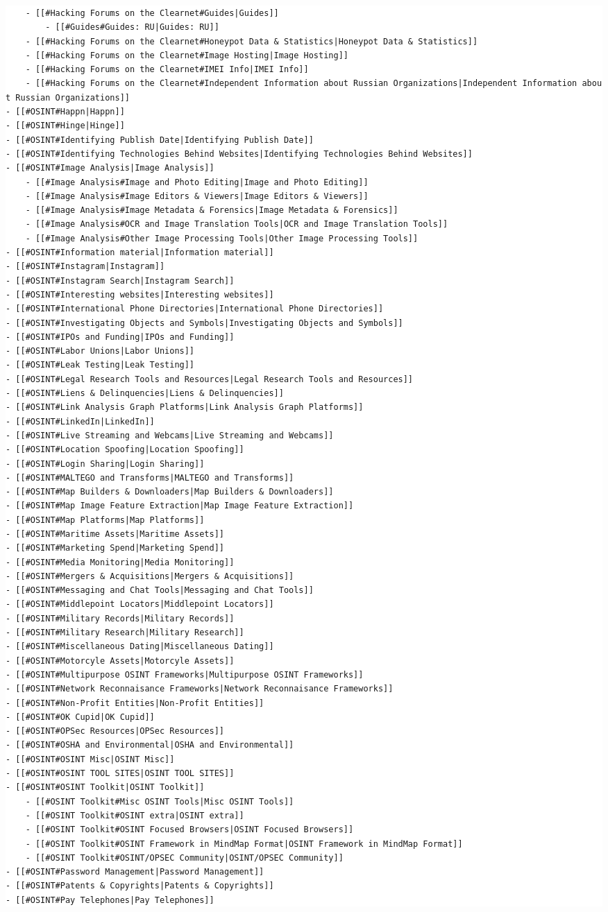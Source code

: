 		- [[#Hacking Forums on the Clearnet#Guides|Guides]]
			- [[#Guides#Guides: RU|Guides: RU]]
		- [[#Hacking Forums on the Clearnet#Honeypot Data & Statistics|Honeypot Data & Statistics]]
		- [[#Hacking Forums on the Clearnet#Image Hosting|Image Hosting]]
		- [[#Hacking Forums on the Clearnet#IMEI Info|IMEI Info]]
		- [[#Hacking Forums on the Clearnet#Independent Information about Russian Organizations|Independent Information about Russian Organizations]]
	- [[#OSINT#Happn|Happn]]
	- [[#OSINT#Hinge|Hinge]]
	- [[#OSINT#Identifying Publish Date|Identifying Publish Date]]
	- [[#OSINT#Identifying Technologies Behind Websites|Identifying Technologies Behind Websites]]
	- [[#OSINT#Image Analysis|Image Analysis]]
		- [[#Image Analysis#Image and Photo Editing|Image and Photo Editing]]
		- [[#Image Analysis#Image Editors & Viewers|Image Editors & Viewers]]
		- [[#Image Analysis#Image Metadata & Forensics|Image Metadata & Forensics]]
		- [[#Image Analysis#OCR and Image Translation Tools|OCR and Image Translation Tools]]
		- [[#Image Analysis#Other Image Processing Tools|Other Image Processing Tools]]
	- [[#OSINT#Information material|Information material]]
	- [[#OSINT#Instagram|Instagram]]
	- [[#OSINT#Instagram Search|Instagram Search]]
	- [[#OSINT#Interesting websites|Interesting websites]]
	- [[#OSINT#International Phone Directories|International Phone Directories]]
	- [[#OSINT#Investigating Objects and Symbols|Investigating Objects and Symbols]]
	- [[#OSINT#IPOs and Funding|IPOs and Funding]]
	- [[#OSINT#Labor Unions|Labor Unions]]
	- [[#OSINT#Leak Testing|Leak Testing]]
	- [[#OSINT#Legal Research Tools and Resources|Legal Research Tools and Resources]]
	- [[#OSINT#Liens & Delinquencies|Liens & Delinquencies]]
	- [[#OSINT#Link Analysis Graph Platforms|Link Analysis Graph Platforms]]
	- [[#OSINT#LinkedIn|LinkedIn]]
	- [[#OSINT#Live Streaming and Webcams|Live Streaming and Webcams]]
	- [[#OSINT#Location Spoofing|Location Spoofing]]
	- [[#OSINT#Login Sharing|Login Sharing]]
	- [[#OSINT#MALTEGO and Transforms|MALTEGO and Transforms]]
	- [[#OSINT#Map Builders & Downloaders|Map Builders & Downloaders]]
	- [[#OSINT#Map Image Feature Extraction|Map Image Feature Extraction]]
	- [[#OSINT#Map Platforms|Map Platforms]]
	- [[#OSINT#Maritime Assets|Maritime Assets]]
	- [[#OSINT#Marketing Spend|Marketing Spend]]
	- [[#OSINT#Media Monitoring|Media Monitoring]]
	- [[#OSINT#Mergers & Acquisitions|Mergers & Acquisitions]]
	- [[#OSINT#Messaging and Chat Tools|Messaging and Chat Tools]]
	- [[#OSINT#Middlepoint Locators|Middlepoint Locators]]
	- [[#OSINT#Military Records|Military Records]]
	- [[#OSINT#Military Research|Military Research]]
	- [[#OSINT#Miscellaneous Dating|Miscellaneous Dating]]
	- [[#OSINT#Motorcyle Assets|Motorcyle Assets]]
	- [[#OSINT#Multipurpose OSINT Frameworks|Multipurpose OSINT Frameworks]]
	- [[#OSINT#Network Reconnaisance Frameworks|Network Reconnaisance Frameworks]]
	- [[#OSINT#Non-Profit Entities|Non-Profit Entities]]
	- [[#OSINT#OK Cupid|OK Cupid]]
	- [[#OSINT#OPSec Resources|OPSec Resources]]
	- [[#OSINT#OSHA and Environmental|OSHA and Environmental]]
	- [[#OSINT#OSINT Misc|OSINT Misc]]
	- [[#OSINT#OSINT TOOL SITES|OSINT TOOL SITES]]
	- [[#OSINT#OSINT Toolkit|OSINT Toolkit]]
		- [[#OSINT Toolkit#Misc OSINT Tools|Misc OSINT Tools]]
		- [[#OSINT Toolkit#OSINT extra|OSINT extra]]
		- [[#OSINT Toolkit#OSINT Focused Browsers|OSINT Focused Browsers]]
		- [[#OSINT Toolkit#OSINT Framework in MindMap Format|OSINT Framework in MindMap Format]]
		- [[#OSINT Toolkit#OSINT/OPSEC Community|OSINT/OPSEC Community]]
	- [[#OSINT#Password Management|Password Management]]
	- [[#OSINT#Patents & Copyrights|Patents & Copyrights]]
	- [[#OSINT#Pay Telephones|Pay Telephones]]